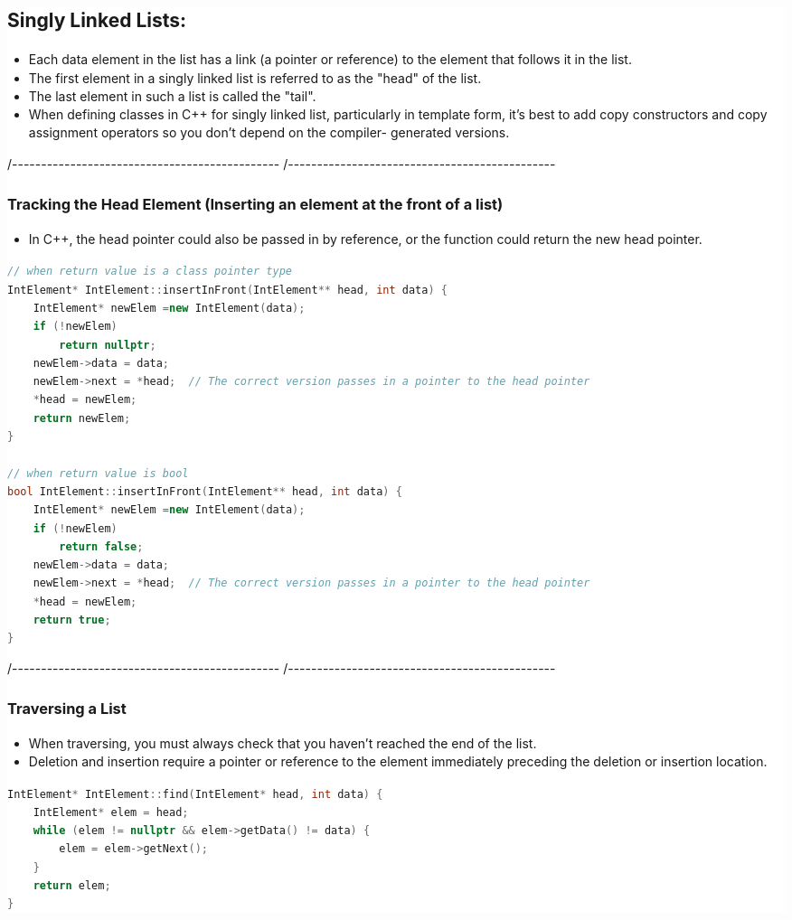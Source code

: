 
## Singly Linked Lists:
- Each data element in the list has a link (a pointer or reference) to the element that follows it in the list. 
- The first element in a singly linked list is referred to as the "head" of the list. 
- The last element in such a list is called the "tail".
- When defining classes in C++ for singly linked list, particularly in template form, it’s best to add copy constructors and copy assignment operators so you don’t depend on the compiler- generated versions.

/----------------------------------------------
/----------------------------------------------

### Tracking the Head Element (Inserting an element at the front of a list)
  - In C++, the head pointer could also be passed in by reference, or the function could return the new head pointer.

```cpp
// when return value is a class pointer type
IntElement* IntElement::insertInFront(IntElement** head, int data) {
	IntElement* newElem =new IntElement(data);
	if (!newElem)
		return nullptr;
	newElem->data = data;
	newElem->next = *head;  // The correct version passes in a pointer to the head pointer
	*head = newElem;
	return newElem;
}

// when return value is bool 
bool IntElement::insertInFront(IntElement** head, int data) {
	IntElement* newElem =new IntElement(data);
	if (!newElem)
		return false;
	newElem->data = data;
	newElem->next = *head;  // The correct version passes in a pointer to the head pointer
	*head = newElem;
	return true;
}
```

/----------------------------------------------
/----------------------------------------------

### Traversing a List
  - When traversing, you must always check that you haven’t reached the end of the list.
  - Deletion and insertion require a pointer or reference to the element immediately preceding the deletion or insertion location.

```cpp
IntElement* IntElement::find(IntElement* head, int data) {
	IntElement* elem = head;
	while (elem != nullptr && elem->getData() != data) {
		elem = elem->getNext();
	}
	return elem;
}
```

